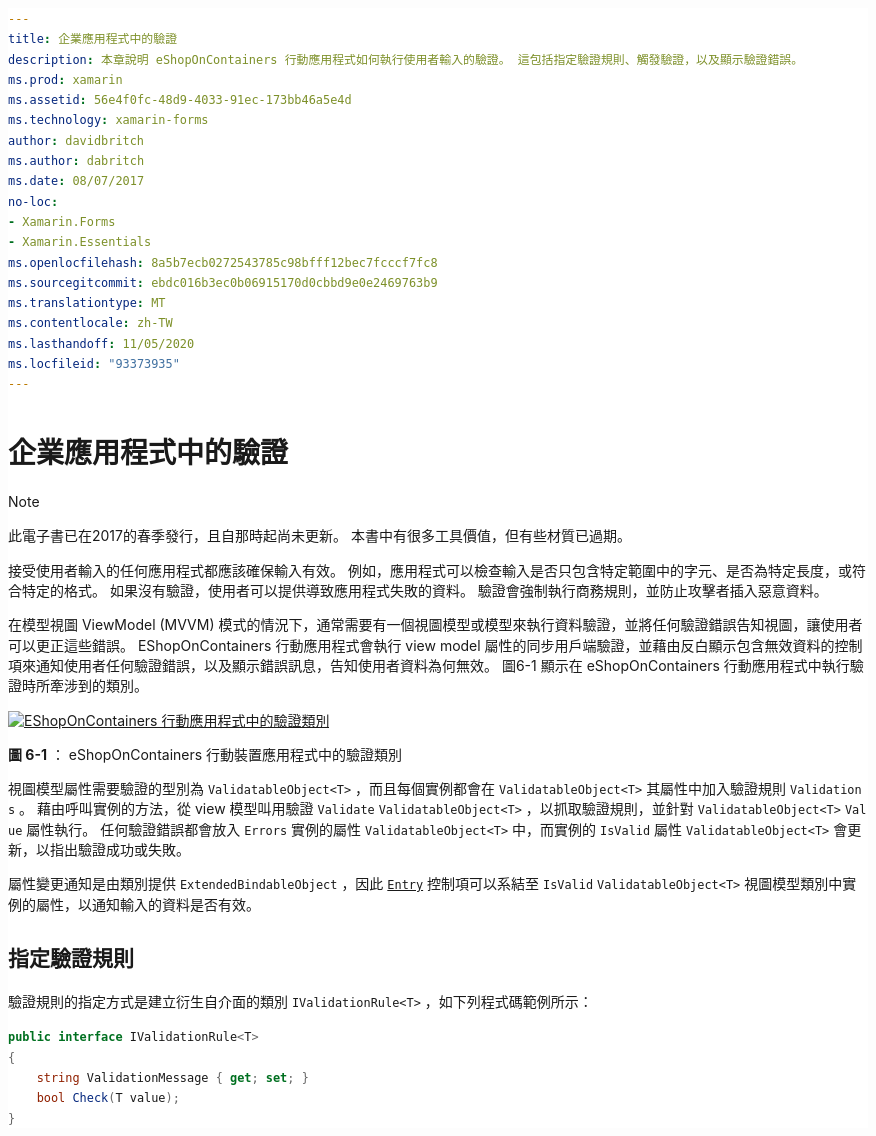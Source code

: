 ```yaml
---
title: 企業應用程式中的驗證
description: 本章說明 eShopOnContainers 行動應用程式如何執行使用者輸入的驗證。 這包括指定驗證規則、觸發驗證，以及顯示驗證錯誤。
ms.prod: xamarin
ms.assetid: 56e4f0fc-48d9-4033-91ec-173bb46a5e4d
ms.technology: xamarin-forms
author: davidbritch
ms.author: dabritch
ms.date: 08/07/2017
no-loc:
- Xamarin.Forms
- Xamarin.Essentials
ms.openlocfilehash: 8a5b7ecb0272543785c98bfff12bec7fcccf7fc8
ms.sourcegitcommit: ebdc016b3ec0b06915170d0cbbd9e0e2469763b9
ms.translationtype: MT
ms.contentlocale: zh-TW
ms.lasthandoff: 11/05/2020
ms.locfileid: "93373935"
---
```

# <a name="validation-in-enterprise-apps"></a>企業應用程式中的驗證

> [!NOTE]
> 此電子書已在2017的春季發行，且自那時起尚未更新。 本書中有很多工具價值，但有些材質已過期。

接受使用者輸入的任何應用程式都應該確保輸入有效。 例如，應用程式可以檢查輸入是否只包含特定範圍中的字元、是否為特定長度，或符合特定的格式。 如果沒有驗證，使用者可以提供導致應用程式失敗的資料。 驗證會強制執行商務規則，並防止攻擊者插入惡意資料。

在模型視圖 ViewModel (MVVM) 模式的情況下，通常需要有一個視圖模型或模型來執行資料驗證，並將任何驗證錯誤告知視圖，讓使用者可以更正這些錯誤。 EShopOnContainers 行動應用程式會執行 view model 屬性的同步用戶端驗證，並藉由反白顯示包含無效資料的控制項來通知使用者任何驗證錯誤，以及顯示錯誤訊息，告知使用者資料為何無效。 圖6-1 顯示在 eShopOnContainers 行動應用程式中執行驗證時所牽涉到的類別。

[![EShopOnContainers 行動應用程式中的驗證類別](validation-images/validation.png)](validation-images/validation-large.png#lightbox "EShopOnContainers 行動應用程式中的驗證類別")

**圖 6-1** ： eShopOnContainers 行動裝置應用程式中的驗證類別

視圖模型屬性需要驗證的型別為 `ValidatableObject<T>` ，而且每個實例都會在 `ValidatableObject<T>` 其屬性中加入驗證規則 `Validations` 。 藉由呼叫實例的方法，從 view 模型叫用驗證 `Validate` `ValidatableObject<T>` ，以抓取驗證規則，並針對 `ValidatableObject<T>` `Value` 屬性執行。 任何驗證錯誤都會放入 `Errors` 實例的屬性 `ValidatableObject<T>` 中，而實例的 `IsValid` 屬性 `ValidatableObject<T>` 會更新，以指出驗證成功或失敗。

屬性變更通知是由類別提供 `ExtendedBindableObject` ，因此 [`Entry`](xref:Xamarin.Forms.Entry) 控制項可以系結至 `IsValid` `ValidatableObject<T>` 視圖模型類別中實例的屬性，以通知輸入的資料是否有效。

## <a name="specifying-validation-rules"></a>指定驗證規則

驗證規則的指定方式是建立衍生自介面的類別 `IValidationRule<T>` ，如下列程式碼範例所示：

```csharp
public interface IValidationRule<T>  
{  
    string ValidationMessage { get; set; }  
    bool Check(T value);  
}
```
